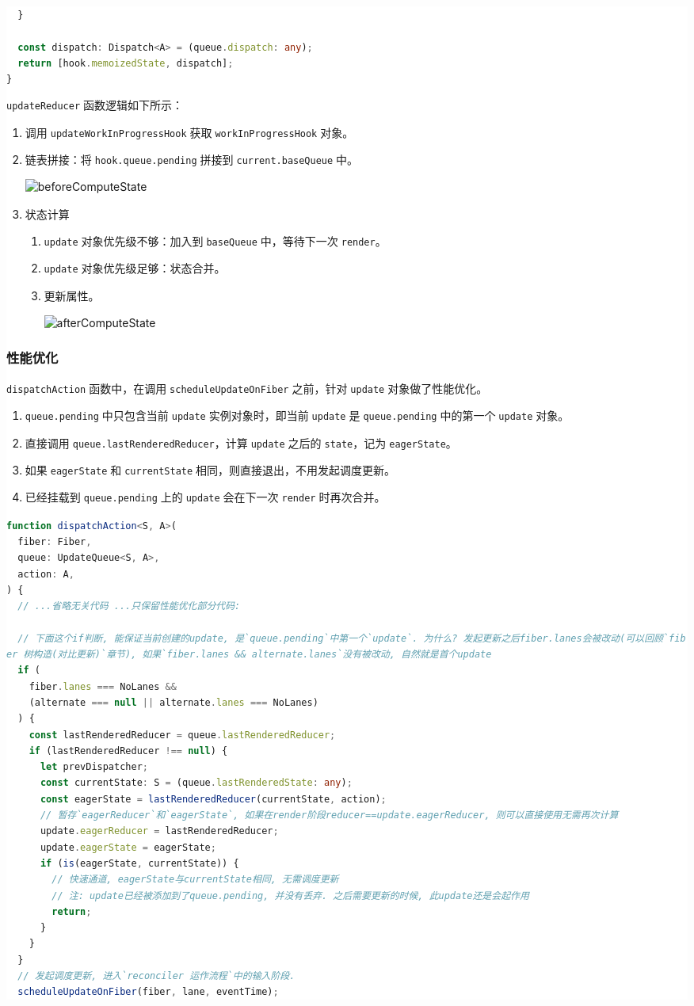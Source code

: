 ```typescript
  }

  const dispatch: Dispatch<A> = (queue.dispatch: any);
  return [hook.memoizedState, dispatch];
}
```

`updateReducer` 函数逻辑如下所示：

1. 调用 `updateWorkInProgressHook` 获取 `workInProgressHook` 对象。

2. 链表拼接：将 `hook.queue.pending` 拼接到 `current.baseQueue` 中。

   ![beforeComputeState](https://cdn.jsdelivr.net/gh/LauGaHo/blog-img@master/uPic/beforeComputeState.png)

3. 状态计算

   1. `update` 对象优先级不够：加入到 `baseQueue` 中，等待下一次 `render`。

   2. `update` 对象优先级足够：状态合并。

   3. 更新属性。

      ![afterComputeState](https://cdn.jsdelivr.net/gh/LauGaHo/blog-img@master/uPic/afterComputeState.png)

### 性能优化

`dispatchAction` 函数中，在调用 `scheduleUpdateOnFiber` 之前，针对 `update` 对象做了性能优化。

1. `queue.pending` 中只包含当前 `update` 实例对象时，即当前 `update` 是 `queue.pending` 中的第一个 `update` 对象。

2. 直接调用 `queue.lastRenderedReducer`，计算 `update` 之后的 `state`，记为 `eagerState`。

3. 如果 `eagerState` 和 `currentState` 相同，则直接退出，不用发起调度更新。

4. 已经挂载到 `queue.pending` 上的 `update` 会在下一次 `render` 时再次合并。

```typescript
function dispatchAction<S, A>(
  fiber: Fiber,
  queue: UpdateQueue<S, A>,
  action: A,
) {
  // ...省略无关代码 ...只保留性能优化部分代码:

  // 下面这个if判断, 能保证当前创建的update, 是`queue.pending`中第一个`update`. 为什么? 发起更新之后fiber.lanes会被改动(可以回顾`fiber 树构造(对比更新)`章节), 如果`fiber.lanes && alternate.lanes`没有被改动, 自然就是首个update
  if (
    fiber.lanes === NoLanes &&
    (alternate === null || alternate.lanes === NoLanes)
  ) {
    const lastRenderedReducer = queue.lastRenderedReducer;
    if (lastRenderedReducer !== null) {
      let prevDispatcher;
      const currentState: S = (queue.lastRenderedState: any);
      const eagerState = lastRenderedReducer(currentState, action);
      // 暂存`eagerReducer`和`eagerState`, 如果在render阶段reducer==update.eagerReducer, 则可以直接使用无需再次计算
      update.eagerReducer = lastRenderedReducer;
      update.eagerState = eagerState;
      if (is(eagerState, currentState)) {
        // 快速通道, eagerState与currentState相同, 无需调度更新
        // 注: update已经被添加到了queue.pending, 并没有丢弃. 之后需要更新的时候, 此update还是会起作用
        return;
      }
    }
  }
  // 发起调度更新, 进入`reconciler 运作流程`中的输入阶段.
  scheduleUpdateOnFiber(fiber, lane, eventTime);
```